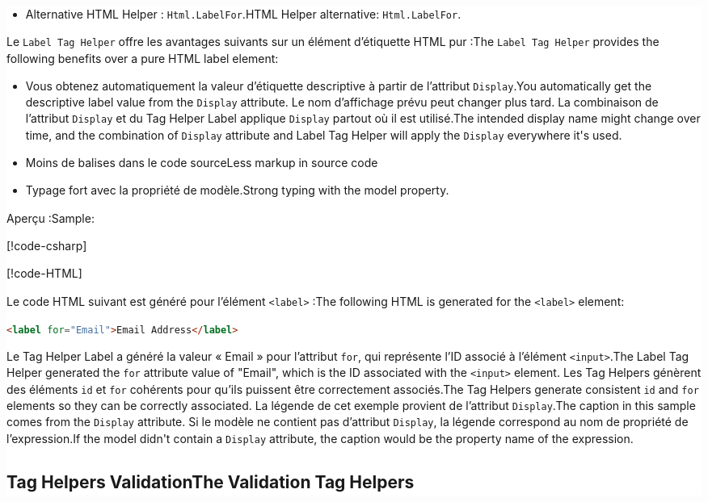 * <span data-ttu-id="1b566-231">Alternative HTML Helper : `Html.LabelFor`.</span><span class="sxs-lookup"><span data-stu-id="1b566-231">HTML Helper alternative: `Html.LabelFor`.</span></span>

<span data-ttu-id="1b566-232">Le `Label Tag Helper` offre les avantages suivants sur un élément d’étiquette HTML pur :</span><span class="sxs-lookup"><span data-stu-id="1b566-232">The `Label Tag Helper`  provides the following benefits over a pure HTML label element:</span></span>

* <span data-ttu-id="1b566-233">Vous obtenez automatiquement la valeur d’étiquette descriptive à partir de l’attribut `Display`.</span><span class="sxs-lookup"><span data-stu-id="1b566-233">You automatically get the descriptive label value from the `Display` attribute.</span></span> <span data-ttu-id="1b566-234">Le nom d’affichage prévu peut changer plus tard. La combinaison de l’attribut `Display` et du Tag Helper Label applique `Display` partout où il est utilisé.</span><span class="sxs-lookup"><span data-stu-id="1b566-234">The intended display name might change over time, and the combination of `Display` attribute and Label Tag Helper will apply the `Display` everywhere it's used.</span></span>

* <span data-ttu-id="1b566-235">Moins de balises dans le code source</span><span class="sxs-lookup"><span data-stu-id="1b566-235">Less markup in source code</span></span>

* <span data-ttu-id="1b566-236">Typage fort avec la propriété de modèle.</span><span class="sxs-lookup"><span data-stu-id="1b566-236">Strong typing with the model property.</span></span>

<span data-ttu-id="1b566-237">Aperçu :</span><span class="sxs-lookup"><span data-stu-id="1b566-237">Sample:</span></span>

[!code-csharp[](working-with-forms/sample/final/ViewModels/SimpleViewModel.cs)]

[!code-HTML[](../../mvc/views/working-with-forms/sample/final/Views/Demo/RegisterLabel.cshtml?highlight=4)]

<span data-ttu-id="1b566-238">Le code HTML suivant est généré pour l’élément `<label>` :</span><span class="sxs-lookup"><span data-stu-id="1b566-238">The following HTML is generated for the `<label>` element:</span></span>

```HTML
<label for="Email">Email Address</label>
```

<span data-ttu-id="1b566-239">Le Tag Helper Label a généré la valeur « Email » pour l’attribut `for`, qui représente l’ID associé à l’élément `<input>`.</span><span class="sxs-lookup"><span data-stu-id="1b566-239">The Label Tag Helper generated the `for` attribute value of "Email", which is the ID associated with the `<input>` element.</span></span> <span data-ttu-id="1b566-240">Les Tag Helpers génèrent des éléments `id` et `for` cohérents pour qu’ils puissent être correctement associés.</span><span class="sxs-lookup"><span data-stu-id="1b566-240">The Tag Helpers generate consistent `id` and `for` elements so they can be correctly associated.</span></span> <span data-ttu-id="1b566-241">La légende de cet exemple provient de l’attribut `Display`.</span><span class="sxs-lookup"><span data-stu-id="1b566-241">The caption in this sample comes from the `Display` attribute.</span></span> <span data-ttu-id="1b566-242">Si le modèle ne contient pas d’attribut `Display`, la légende correspond au nom de propriété de l’expression.</span><span class="sxs-lookup"><span data-stu-id="1b566-242">If the model didn't contain a `Display` attribute, the caption would be the property name of the expression.</span></span>

## <a name="the-validation-tag-helpers"></a><span data-ttu-id="1b566-243">Tag Helpers Validation</span><span class="sxs-lookup"><span data-stu-id="1b566-243">The Validation Tag Helpers</span></span>
